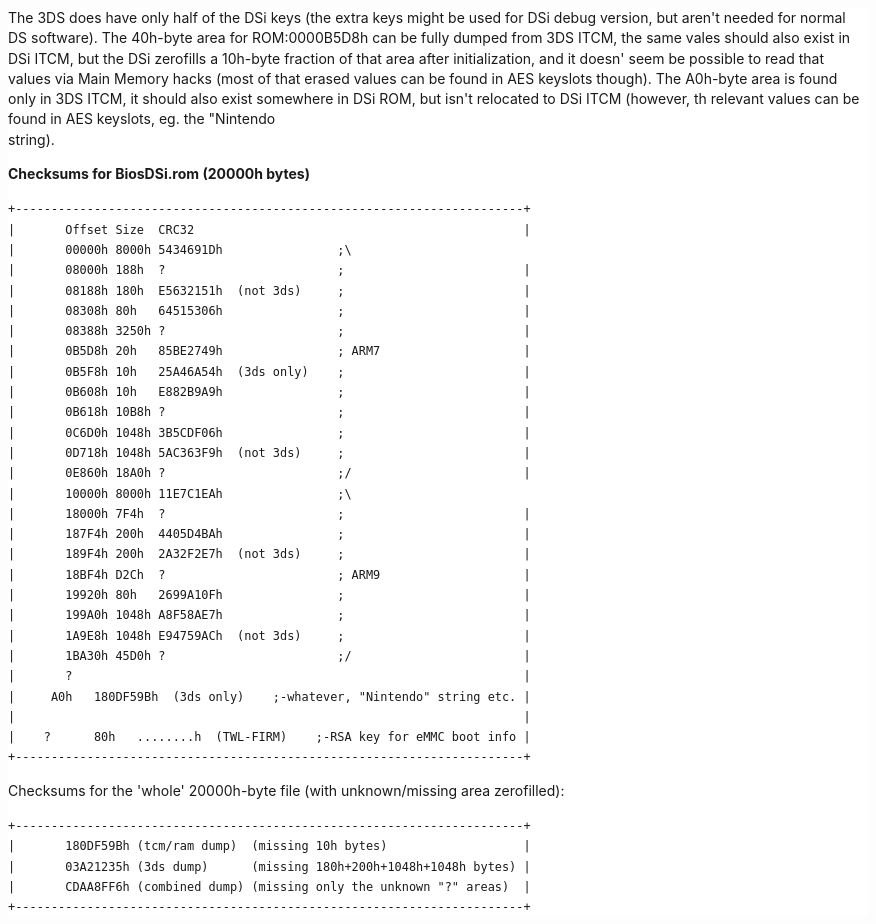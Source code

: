 The 3DS does have only half of the DSi keys (the extra keys might be
used for DSi debug version, but aren\'t needed for normal DS
software).
The 40h-byte area for ROM:0000B5D8h can be fully dumped from 3DS ITCM,
the same vales should also exist in DSi ITCM, but the DSi zerofills a
10h-byte fraction of that area after initialization, and it doesn\'
seem be possible to read that values via Main Memory hacks (most of that
erased values can be found in AES keyslots though).
The A0h-byte area is found only in 3DS ITCM, it should also exist
somewhere in DSi ROM, but isn\'t relocated to DSi ITCM (however, th
relevant values can be found in AES keyslots, eg. the \"Nintendo\
string).

**Checksums for BiosDSi.rom (20000h bytes)**

```
+-----------------------------------------------------------------------+
|       Offset Size  CRC32                                              |
|       00000h 8000h 5434691Dh                ;\                        
|       08000h 188h  ?                        ;                         |
|       08188h 180h  E5632151h  (not 3ds)     ;                         |
|       08308h 80h   64515306h                ;                         |
|       08388h 3250h ?                        ;                         |
|       0B5D8h 20h   85BE2749h                ; ARM7                    |
|       0B5F8h 10h   25A46A54h  (3ds only)    ;                         |
|       0B608h 10h   E882B9A9h                ;                         |
|       0B618h 10B8h ?                        ;                         |
|       0C6D0h 1048h 3B5CDF06h                ;                         |
|       0D718h 1048h 5AC363F9h  (not 3ds)     ;                         |
|       0E860h 18A0h ?                        ;/                        |
|       10000h 8000h 11E7C1EAh                ;\                        
|       18000h 7F4h  ?                        ;                         |
|       187F4h 200h  4405D4BAh                ;                         |
|       189F4h 200h  2A32F2E7h  (not 3ds)     ;                         |
|       18BF4h D2Ch  ?                        ; ARM9                    |
|       19920h 80h   2699A10Fh                ;                         |
|       199A0h 1048h A8F58AE7h                ;                         |
|       1A9E8h 1048h E94759ACh  (not 3ds)     ;                         |
|       1BA30h 45D0h ?                        ;/                        |
|       ?                                                               |
|     A0h   180DF59Bh  (3ds only)    ;-whatever, "Nintendo" string etc. |
|                                                                       |
|    ?      80h   ........h  (TWL-FIRM)    ;-RSA key for eMMC boot info |
+-----------------------------------------------------------------------+
```

Checksums for the \'whole\' 20000h-byte file (with unknown/missing area
zerofilled):

```
+-----------------------------------------------------------------------+
|       180DF59Bh (tcm/ram dump)  (missing 10h bytes)                   |
|       03A21235h (3ds dump)      (missing 180h+200h+1048h+1048h bytes) |
|       CDAA8FF6h (combined dump) (missing only the unknown "?" areas)  |
+-----------------------------------------------------------------------+
```
